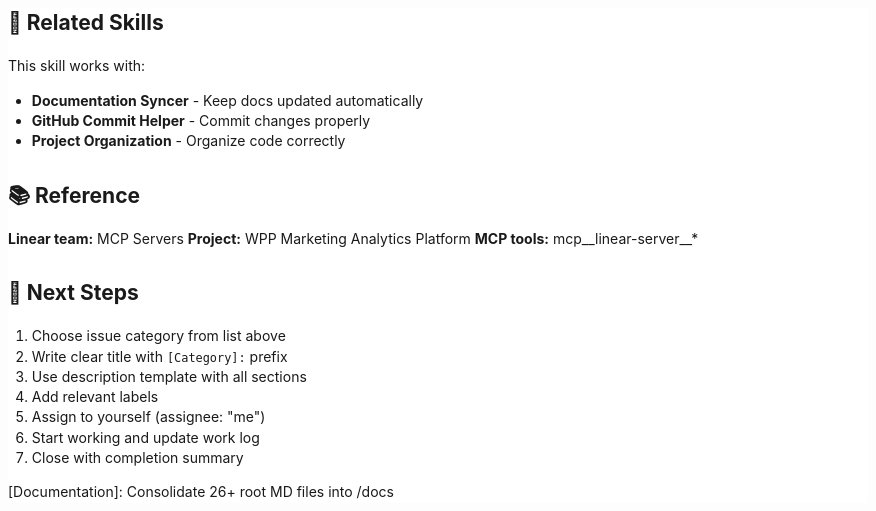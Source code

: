 ## 🔗 Related Skills

This skill works with:
- **Documentation Syncer** - Keep docs updated automatically
- **GitHub Commit Helper** - Commit changes properly
- **Project Organization** - Organize code correctly

## 📚 Reference

**Linear team:** MCP Servers
**Project:** WPP Marketing Analytics Platform
**MCP tools:** mcp__linear-server__*

## 🎯 Next Steps

1. Choose issue category from list above
2. Write clear title with `[Category]:` prefix
3. Use description template with all sections
4. Add relevant labels
5. Assign to yourself (assignee: "me")
6. Start working and update work log
7. Close with completion summary


[Documentation]: Consolidate 26+ root MD files into /docs